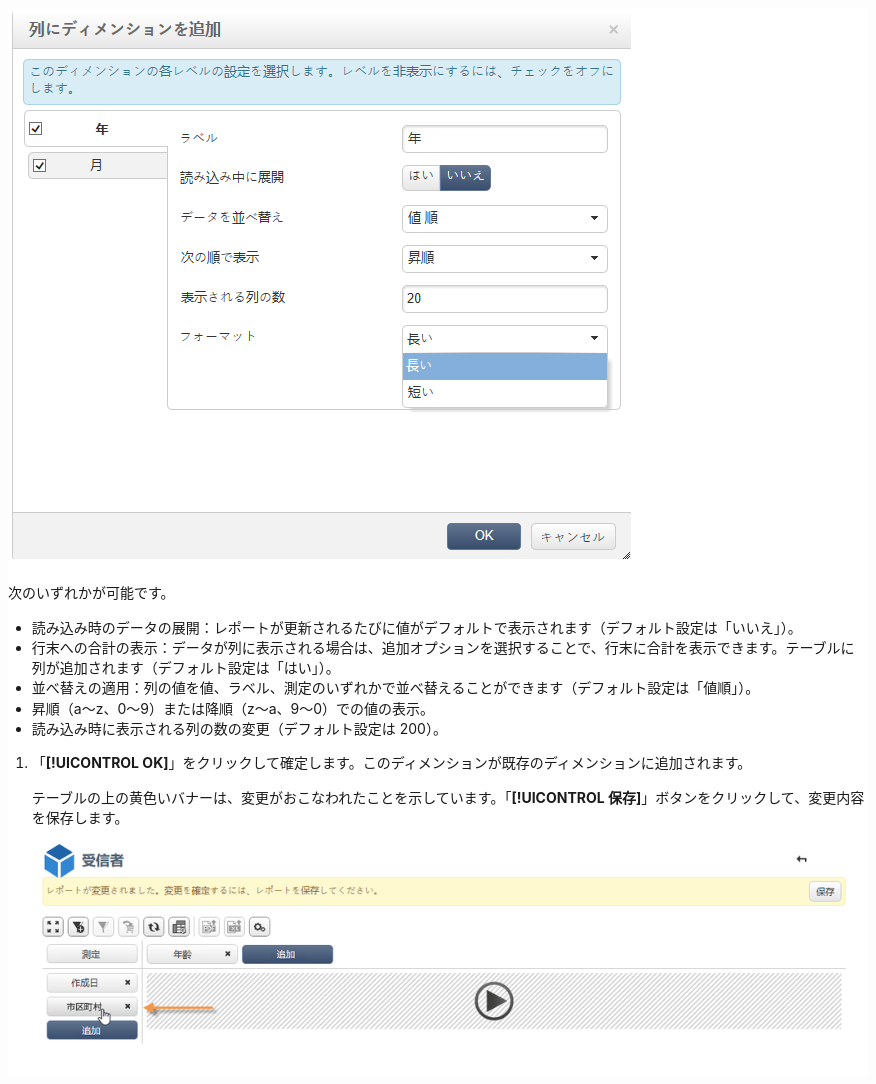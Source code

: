    ![](assets/cube-config.png)

   次のいずれかが可能です。

   * 読み込み時のデータの展開：レポートが更新されるたびに値がデフォルトで表示されます（デフォルト設定は「いいえ」）。
   * 行末への合計の表示：データが列に表示される場合は、追加オプションを選択することで、行末に合計を表示できます。テーブルに列が追加されます（デフォルト設定は「はい」）。
   * 並べ替えの適用：列の値を値、ラベル、測定のいずれかで並べ替えることができます（デフォルト設定は「値順」）。
   * 昇順（a～z、0～9）または降順（z～a、9～0）での値の表示。
   * 読み込み時に表示される列の数の変更（デフォルト設定は 200）。

1. 「**[!UICONTROL OK]**」をクリックして確定します。このディメンションが既存のディメンションに追加されます。

   テーブルの上の黄色いバナーは、変更がおこなわれたことを示しています。「**[!UICONTROL 保存]**」ボタンをクリックして、変更内容を保存します。

   ![](assets/cube-in-report.png)
